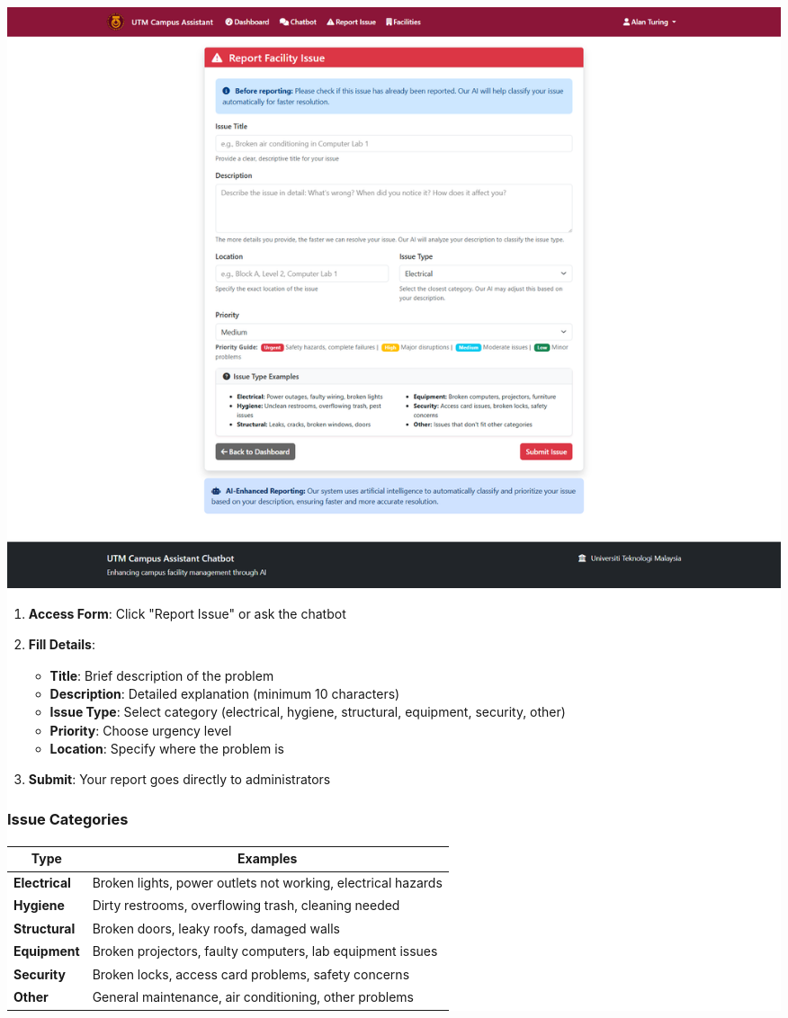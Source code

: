 ![Report Issue Form](screenshots/Student_Issue_Generic.PNG)

1. **Access Form**: Click "Report Issue" or ask the chatbot
2. **Fill Details**:
   - **Title**: Brief description of the problem
   - **Description**: Detailed explanation (minimum 10 characters)
   - **Issue Type**: Select category (electrical, hygiene, structural, equipment, security, other)
   - **Priority**: Choose urgency level
   - **Location**: Specify where the problem is

3. **Submit**: Your report goes directly to administrators

### Issue Categories

| Type | Examples |
|------|----------|
| **Electrical** | Broken lights, power outlets not working, electrical hazards |
| **Hygiene** | Dirty restrooms, overflowing trash, cleaning needed |
| **Structural** | Broken doors, leaky roofs, damaged walls |
| **Equipment** | Broken projectors, faulty computers, lab equipment issues |
| **Security** | Broken locks, access card problems, safety concerns |
| **Other** | General maintenance, air conditioning, other problems |
